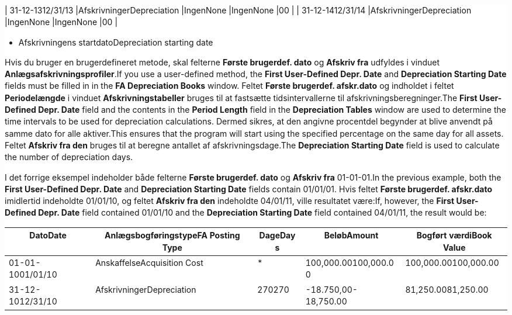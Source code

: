 | <span data-ttu-id="0fef9-473">31-12-13</span><span class="sxs-lookup"><span data-stu-id="0fef9-473">12/31/13</span></span> |<span data-ttu-id="0fef9-474">Afskrivninger</span><span class="sxs-lookup"><span data-stu-id="0fef9-474">Depreciation</span></span> |<span data-ttu-id="0fef9-475">Ingen</span><span class="sxs-lookup"><span data-stu-id="0fef9-475">None</span></span> |<span data-ttu-id="0fef9-476">Ingen</span><span class="sxs-lookup"><span data-stu-id="0fef9-476">None</span></span> |<span data-ttu-id="0fef9-477">0</span><span class="sxs-lookup"><span data-stu-id="0fef9-477">0</span></span> |
| <span data-ttu-id="0fef9-478">31-12-14</span><span class="sxs-lookup"><span data-stu-id="0fef9-478">12/31/14</span></span> |<span data-ttu-id="0fef9-479">Afskrivninger</span><span class="sxs-lookup"><span data-stu-id="0fef9-479">Depreciation</span></span> |<span data-ttu-id="0fef9-480">Ingen</span><span class="sxs-lookup"><span data-stu-id="0fef9-480">None</span></span> |<span data-ttu-id="0fef9-481">Ingen</span><span class="sxs-lookup"><span data-stu-id="0fef9-481">None</span></span> |<span data-ttu-id="0fef9-482">0</span><span class="sxs-lookup"><span data-stu-id="0fef9-482">0</span></span> |

* <span data-ttu-id="0fef9-483">Afskrivningens startdato</span><span class="sxs-lookup"><span data-stu-id="0fef9-483">Depreciation starting date</span></span>  

<span data-ttu-id="0fef9-484">Hvis du bruger en brugerdefineret metode, skal felterne **Første brugerdef. dato** og **Afskriv fra** udfyldes i vinduet **Anlægsafskrivningsprofiler**.</span><span class="sxs-lookup"><span data-stu-id="0fef9-484">If you use a user-defined method, the **First User-Defined Depr. Date** and **Depreciation Starting Date** fields must be filled in in the **FA Depreciation Books** window.</span></span> <span data-ttu-id="0fef9-485">Feltet **Første brugerdef. afskr.dato** og indholdet i feltet **Periodelængde** i vinduet **Afskrivningstabeller** bruges til at fastsætte tidsintervallerne til afskrivningsberegninger.</span><span class="sxs-lookup"><span data-stu-id="0fef9-485">The **First User-Defined Depr. Date** field and the contents in the **Period Length** field in the **Depreciation Tables** window are used to determine the time intervals to be used for depreciation calculations.</span></span> <span data-ttu-id="0fef9-486">Dermed sikres, at den angivne procentdel begynder at blive anvendt på samme dato for alle aktiver.</span><span class="sxs-lookup"><span data-stu-id="0fef9-486">This ensures that the program will start using the specified percentage on the same day for all assets.</span></span> <span data-ttu-id="0fef9-487">Feltet **Afskriv fra den** bruges til at beregne antallet af afskrivningsdage.</span><span class="sxs-lookup"><span data-stu-id="0fef9-487">The **Depreciation Starting Date** field is used to calculate the number of depreciation days.</span></span>  

<span data-ttu-id="0fef9-488">I det forrige eksempel indeholder både felterne **Første brugerdef. dato** og **Afskriv fra** 01-01-01.</span><span class="sxs-lookup"><span data-stu-id="0fef9-488">In the previous example, both the **First User-Defined Depr. Date** and **Depreciation Starting Date** fields contain 01/01/01.</span></span> <span data-ttu-id="0fef9-489">Hvis feltet **Første brugerdef. afskr.dato** imidlertid indeholdte 01/01/10, og feltet **Afskriv fra den** indeholdte 04/01/11, ville resultatet være:</span><span class="sxs-lookup"><span data-stu-id="0fef9-489">If, however, the **First User-Defined Depr. Date** field contained 01/01/10 and the **Depreciation Starting Date** field contained 04/01/11, the result would be:</span></span>  

| <span data-ttu-id="0fef9-490">Dato</span><span class="sxs-lookup"><span data-stu-id="0fef9-490">Date</span></span> | <span data-ttu-id="0fef9-491">Anlægsbogføringstype</span><span class="sxs-lookup"><span data-stu-id="0fef9-491">FA Posting Type</span></span> | <span data-ttu-id="0fef9-492">Dage</span><span class="sxs-lookup"><span data-stu-id="0fef9-492">Days</span></span> | <span data-ttu-id="0fef9-493">Beløb</span><span class="sxs-lookup"><span data-stu-id="0fef9-493">Amount</span></span> | <span data-ttu-id="0fef9-494">Bogført værdi</span><span class="sxs-lookup"><span data-stu-id="0fef9-494">Book Value</span></span> |
| --- | --- | --- | --- | --- |
| <span data-ttu-id="0fef9-495">01-01-10</span><span class="sxs-lookup"><span data-stu-id="0fef9-495">01/01/10</span></span> |<span data-ttu-id="0fef9-496">Anskaffelse</span><span class="sxs-lookup"><span data-stu-id="0fef9-496">Acquisition Cost</span></span> |* |<span data-ttu-id="0fef9-497">100,000.00</span><span class="sxs-lookup"><span data-stu-id="0fef9-497">100,000.00</span></span> |<span data-ttu-id="0fef9-498">100,000.00</span><span class="sxs-lookup"><span data-stu-id="0fef9-498">100,000.00</span></span> |
| <span data-ttu-id="0fef9-499">31-12-10</span><span class="sxs-lookup"><span data-stu-id="0fef9-499">12/31/10</span></span> |<span data-ttu-id="0fef9-500">Afskrivninger</span><span class="sxs-lookup"><span data-stu-id="0fef9-500">Depreciation</span></span> |<span data-ttu-id="0fef9-501">270</span><span class="sxs-lookup"><span data-stu-id="0fef9-501">270</span></span> |<span data-ttu-id="0fef9-502">-18.750,00</span><span class="sxs-lookup"><span data-stu-id="0fef9-502">-18,750.00</span></span> |<span data-ttu-id="0fef9-503">81,250.00</span><span class="sxs-lookup"><span data-stu-id="0fef9-503">81,250.00</span></span> |